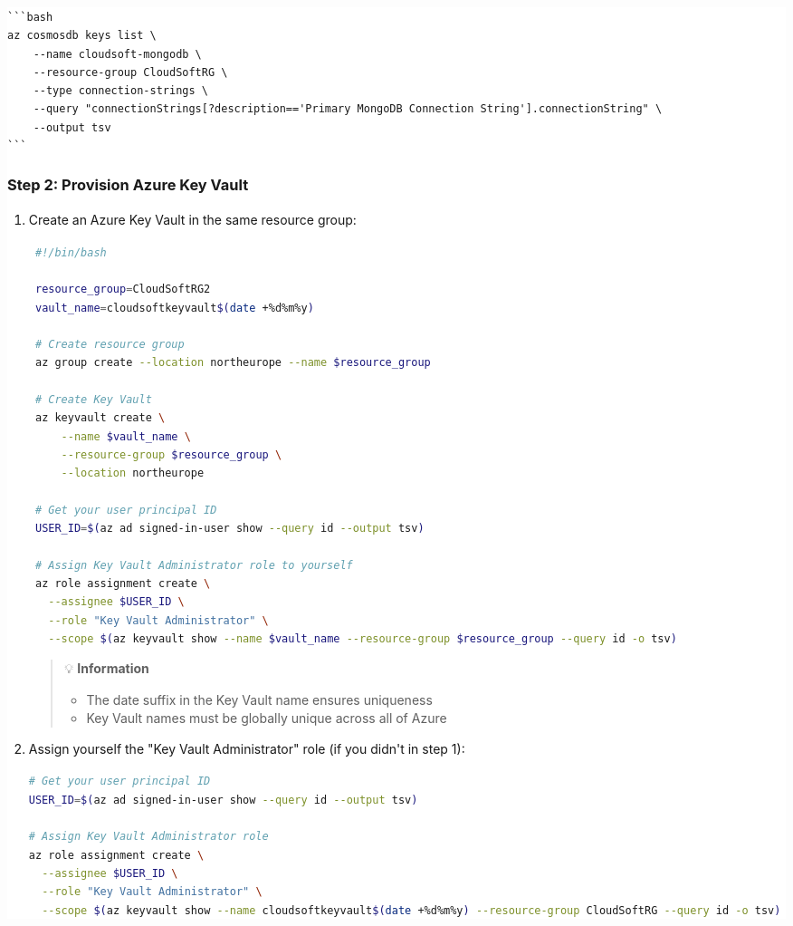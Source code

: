     ```bash
    az cosmosdb keys list \
        --name cloudsoft-mongodb \
        --resource-group CloudSoftRG \
        --type connection-strings \
        --query "connectionStrings[?description=='Primary MongoDB Connection String'].connectionString" \
        --output tsv
    ```

### Step 2: Provision Azure Key Vault

1. Create an Azure Key Vault in the same resource group:

   ```bash
    #!/bin/bash
    
    resource_group=CloudSoftRG2
    vault_name=cloudsoftkeyvault$(date +%d%m%y)
    
    # Create resource group
    az group create --location northeurope --name $resource_group
    
    # Create Key Vault
    az keyvault create \
        --name $vault_name \
        --resource-group $resource_group \
        --location northeurope
    
    # Get your user principal ID
    USER_ID=$(az ad signed-in-user show --query id --output tsv)
    
    # Assign Key Vault Administrator role to yourself
    az role assignment create \
      --assignee $USER_ID \
      --role "Key Vault Administrator" \
      --scope $(az keyvault show --name $vault_name --resource-group $resource_group --query id -o tsv)
   ```

   > 💡 **Information**
   >
   > - The date suffix in the Key Vault name ensures uniqueness
   > - Key Vault names must be globally unique across all of Azure

2. Assign yourself the "Key Vault Administrator" role (if you didn't in step 1):

   ```bash
   # Get your user principal ID
   USER_ID=$(az ad signed-in-user show --query id --output tsv)

   # Assign Key Vault Administrator role
   az role assignment create \
     --assignee $USER_ID \
     --role "Key Vault Administrator" \
     --scope $(az keyvault show --name cloudsoftkeyvault$(date +%d%m%y) --resource-group CloudSoftRG --query id -o tsv)
   ```
